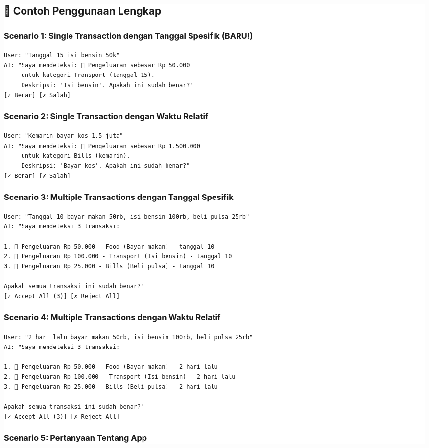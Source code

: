 ## 🚀 Contoh Penggunaan Lengkap

### Scenario 1: Single Transaction dengan Tanggal Spesifik (BARU!)

```
User: "Tanggal 15 isi bensin 50k"
AI: "Saya mendeteksi: 💸 Pengeluaran sebesar Rp 50.000
     untuk kategori Transport (tanggal 15).
     Deskripsi: 'Isi bensin'. Apakah ini sudah benar?"
[✓ Benar] [✗ Salah]
```

### Scenario 2: Single Transaction dengan Waktu Relatif

```
User: "Kemarin bayar kos 1.5 juta"
AI: "Saya mendeteksi: 💸 Pengeluaran sebesar Rp 1.500.000
     untuk kategori Bills (kemarin).
     Deskripsi: 'Bayar kos'. Apakah ini sudah benar?"
[✓ Benar] [✗ Salah]
```

### Scenario 3: Multiple Transactions dengan Tanggal Spesifik

```
User: "Tanggal 10 bayar makan 50rb, isi bensin 100rb, beli pulsa 25rb"
AI: "Saya mendeteksi 3 transaksi:

1. 💸 Pengeluaran Rp 50.000 - Food (Bayar makan) - tanggal 10
2. 💸 Pengeluaran Rp 100.000 - Transport (Isi bensin) - tanggal 10
3. 💸 Pengeluaran Rp 25.000 - Bills (Beli pulsa) - tanggal 10

Apakah semua transaksi ini sudah benar?"
[✓ Accept All (3)] [✗ Reject All]
```

### Scenario 4: Multiple Transactions dengan Waktu Relatif

```
User: "2 hari lalu bayar makan 50rb, isi bensin 100rb, beli pulsa 25rb"
AI: "Saya mendeteksi 3 transaksi:

1. 💸 Pengeluaran Rp 50.000 - Food (Bayar makan) - 2 hari lalu
2. 💸 Pengeluaran Rp 100.000 - Transport (Isi bensin) - 2 hari lalu
3. 💸 Pengeluaran Rp 25.000 - Bills (Beli pulsa) - 2 hari lalu

Apakah semua transaksi ini sudah benar?"
[✓ Accept All (3)] [✗ Reject All]
```

### Scenario 5: Pertanyaan Tentang App
